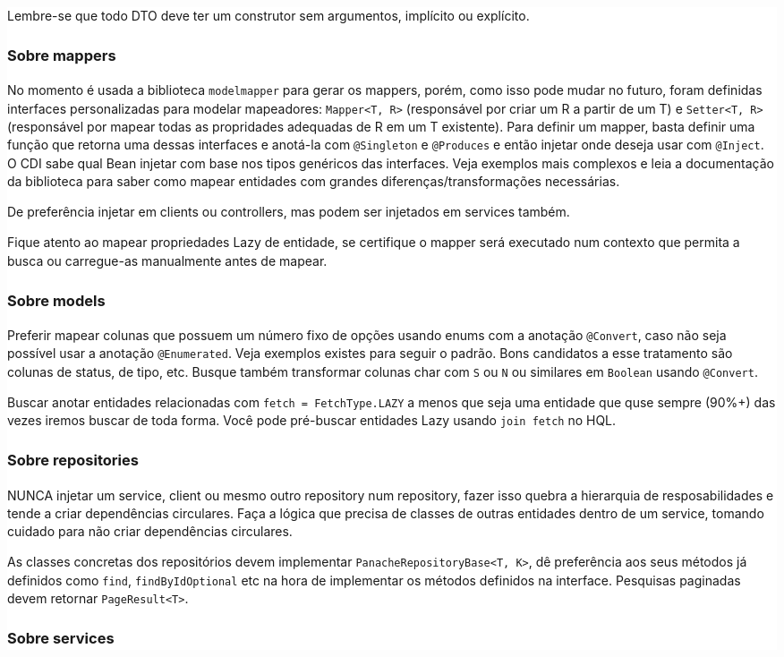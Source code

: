Lembre-se que todo DTO deve ter um construtor sem argumentos, implícito ou explícito.

### Sobre mappers

No momento é usada a biblioteca `modelmapper` para gerar os mappers, porém, como isso pode mudar no futuro, foram
definidas interfaces personalizadas para modelar mapeadores: `Mapper<T, R>` (responsável por criar um R a partir de um
T) e `Setter<T, R>` (responsável por mapear todas as propridades adequadas de R em um T existente). Para definir um
mapper, basta definir uma função que retorna uma dessas interfaces e anotá-la com `@Singleton` e `@Produces` e então
injetar onde deseja usar com `@Inject`. O CDI sabe qual Bean injetar com base nos tipos genéricos das interfaces. Veja
exemplos mais complexos e leia a documentação da biblioteca para saber como mapear entidades com grandes
diferenças/transformações necessárias.

De preferência injetar em clients ou controllers, mas podem ser injetados em services também.

Fique atento ao mapear propriedades Lazy de entidade, se certifique o mapper será executado num contexto que permita a
busca ou carregue-as manualmente antes de mapear. 

### Sobre models

Preferir mapear colunas que possuem um número fixo de opções usando enums com a anotação `@Convert`, caso não seja
possível usar a anotação `@Enumerated`. Veja exemplos existes para seguir o padrão. Bons candidatos a esse tratamento
são colunas de status, de tipo, etc. Busque também transformar colunas char com `S` ou `N` ou similares em `Boolean`
usando `@Convert`.

Buscar anotar entidades relacionadas
com `fetch = FetchType.LAZY` a menos que seja uma entidade que quse sempre (90%+) das vezes iremos buscar de toda forma.
Você pode pré-buscar entidades Lazy usando `join fetch` no HQL.

### Sobre repositories

NUNCA injetar um service, client ou mesmo outro repository num repository, fazer isso quebra a hierarquia de
resposabilidades e tende a criar dependências circulares. Faça a lógica que precisa de classes de outras entidades 
dentro de um service, tomando cuidado para não criar dependências circulares.

As classes concretas dos repositórios devem implementar `PanacheRepositoryBase<T, K>`, dê preferência aos seus métodos
já definidos como `find`, `findByIdOptional` etc na hora de implementar os métodos definidos na interface. Pesquisas
paginadas devem retornar `PageResult<T>`.

### Sobre services
